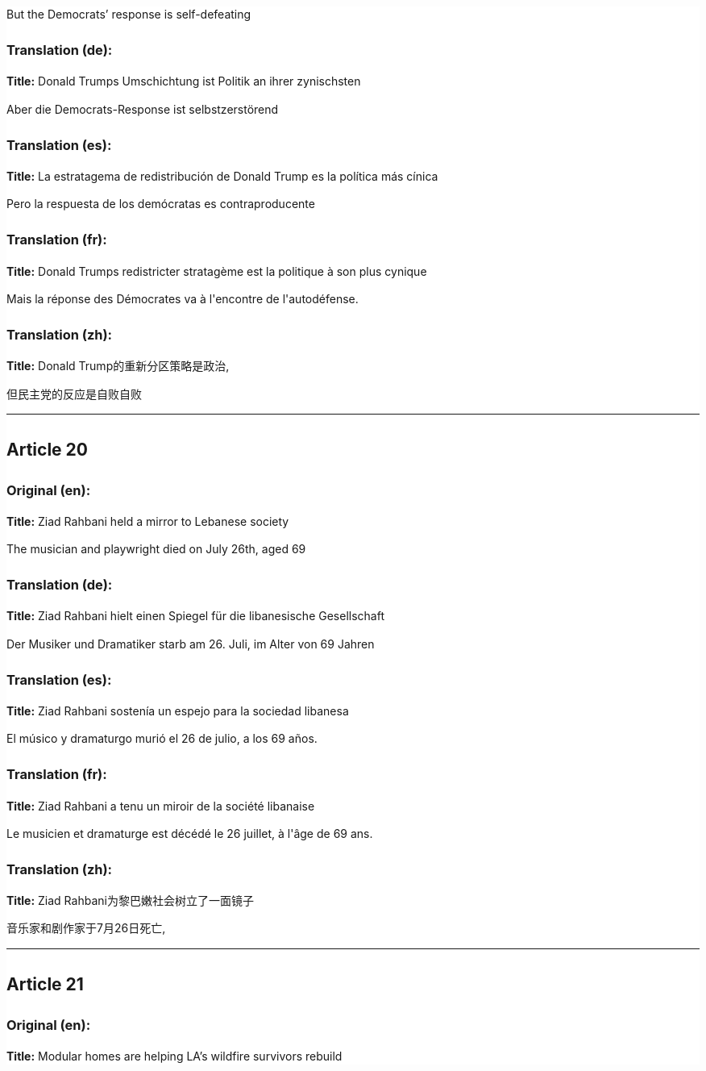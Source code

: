 But the Democrats’ response is self-defeating

### Translation (de):
**Title:** Donald Trumps Umschichtung ist Politik an ihrer zynischsten

Aber die Democrats-Response ist selbstzerstörend

### Translation (es):
**Title:** La estratagema de redistribución de Donald Trump es la política más cínica

Pero la respuesta de los demócratas es contraproducente

### Translation (fr):
**Title:** Donald Trumps redistricter stratagème est la politique à son plus cynique

Mais la réponse des Démocrates va à l'encontre de l'autodéfense.

### Translation (zh):
**Title:** Donald Trump的重新分区策略是政治,

但民主党的反应是自败自败

---

## Article 20
### Original (en):
**Title:** Ziad Rahbani held a mirror to Lebanese society

The musician and playwright died on July 26th, aged 69

### Translation (de):
**Title:** Ziad Rahbani hielt einen Spiegel für die libanesische Gesellschaft

Der Musiker und Dramatiker starb am 26. Juli, im Alter von 69 Jahren

### Translation (es):
**Title:** Ziad Rahbani sostenía un espejo para la sociedad libanesa

El músico y dramaturgo murió el 26 de julio, a los 69 años.

### Translation (fr):
**Title:** Ziad Rahbani a tenu un miroir de la société libanaise

Le musicien et dramaturge est décédé le 26 juillet, à l'âge de 69 ans.

### Translation (zh):
**Title:** Ziad Rahbani为黎巴嫩社会树立了一面镜子

音乐家和剧作家于7月26日死亡,

---

## Article 21
### Original (en):
**Title:** Modular homes are helping LA’s wildfire survivors rebuild
